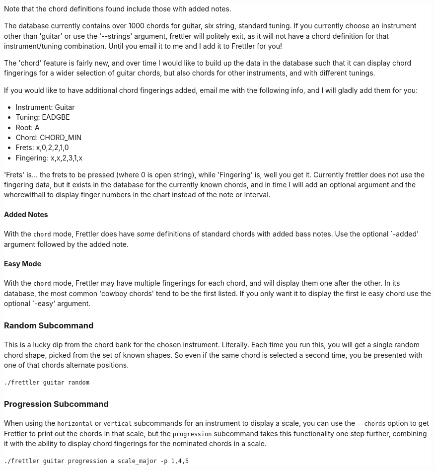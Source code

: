 Note that the chord definitions found include those with added notes.

The database currently contains over 1000 chords for guitar, six string, standard tuning.
If you currently choose an instrument other than 'guitar' or use the '--strings' argument, frettler will politely exit, as it will not have a chord definition for that
instrument/tuning combination. Until you email it to me and I add it to Frettler for you!

The 'chord' feature is fairly new, and over time I would like to build up the data in the database such that it can display chord fingerings for a wider selection of guitar chords,
but also chords for other instruments, and with different tunings.

If you would like to have additional chord fingerings added, email me with the following info, and I will gladly add them for you:

- Instrument: Guitar
- Tuning: EADGBE
- Root: A
- Chord: CHORD_MIN
- Frets: x,0,2,2,1,0
- Fingering: x,x,2,3,1,x

'Frets' is... the frets to be pressed (where 0 is open string), while 'Fingering' is, well you get it. Currently frettler does not use the fingering data, but it exists in the database for the currently
known chords, and in time I will add an optional argument and the wherewithall to display finger numbers in the chart instead of the note or interval.

#### Added Notes
With the `chord` mode, Frettler does have _some_ definitions of standard chords with added bass notes. Use the optional `-added' argument followed by the added note.

#### Easy Mode
With the `chord` mode, Frettler may have multiple fingerings for each chord, and will display them one after the other.
In its database, the most common 'cowboy chords' tend to be the first listed. If you only want it to display the first ie easy chord use the optional `-easy' argument.

### Random Subcommand 
This is a lucky dip from the chord bank for the chosen instrument. Literally. Each time you run this, you will get a single random chord shape, picked from the set of known shapes.
So even if the same chord is selected a second time, you be presented with one of that chords alternate positions.
```
./frettler guitar random
```

### Progression Subcommand 
When using the `horizontal` or `vertical` subcommands for an instrument to display a scale, you can use the `--chords` option to get Frettler to print out the chords in that scale, but the `progression`
subcommand takes this functionality one step further, combining it with the ability to display chord fingerings for the nominated chords in a scale.

```
./frettler guitar progression a scale_major -p 1,4,5
```
